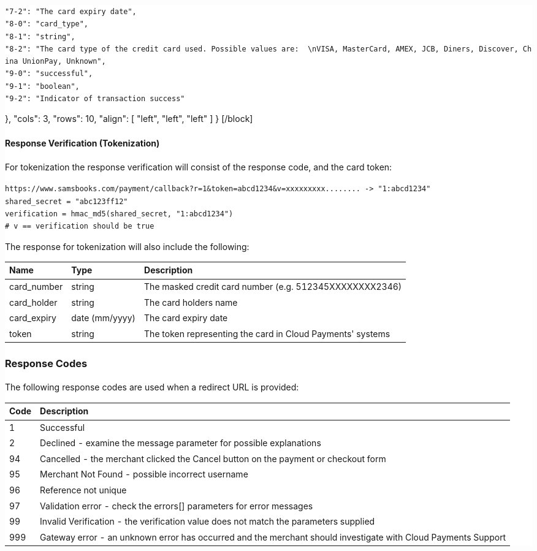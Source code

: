     "7-2": "The card expiry date",
    "8-0": "card_type",
    "8-1": "string",
    "8-2": "The card type of the credit card used. Possible values are:  \nVISA, MasterCard, AMEX, JCB, Diners, Discover, China UnionPay, Unknown",
    "9-0": "successful",
    "9-1": "boolean",
    "9-2": "Indicator of transaction success"
  },
  "cols": 3,
  "rows": 10,
  "align": [
    "left",
    "left",
    "left"
  ]
}
[/block]


#### Response Verification (Tokenization)

For tokenization the response verification will consist of the response code, and the card token:

```
https://www.samsbooks.com/payment/callback?r=1&token=abcd1234&v=xxxxxxxxx........ -> "1:abcd1234"
shared_secret = "abc123ff12"
verification = hmac_md5(shared_secret, "1:abcd1234")
# v == verification should be true
```

The response for tokenization will also include the following:

| Name        | Type           | Description                                                |
| :---------- | :------------- | :--------------------------------------------------------- |
| card_number | string         | The masked credit card number (e.g. 512345XXXXXXXX2346)    |
| card_holder | string         | The card holders name                                      |
| card_expiry | date (mm/yyyy) | The card expiry date                                       |
| token       | string         | The token representing the card in Cloud Payments' systems |

### Response Codes

The following response codes are used when a redirect URL is provided:

| Code | Description                                                                                                   |
| :--- | :------------------------------------------------------------------------------------------------------------ |
| 1    | Successful                                                                                                    |
| 2    | Declined - examine the message parameter for possible explanations                                            |
| 94   | Cancelled - the merchant clicked the Cancel button on the payment or checkout form                            |
| 95   | Merchant Not Found - possible incorrect username                                                              |
| 96   | Reference not unique                                                                                          |
| 97   | Validation error - check the errors\[] parameters for error messages                                          |
| 99   | Invalid Verification - the verification value does not match the parameters supplied                          |
| 999  | Gateway error - an unknown error has occurred and the merchant should investigate with Cloud Payments Support |
